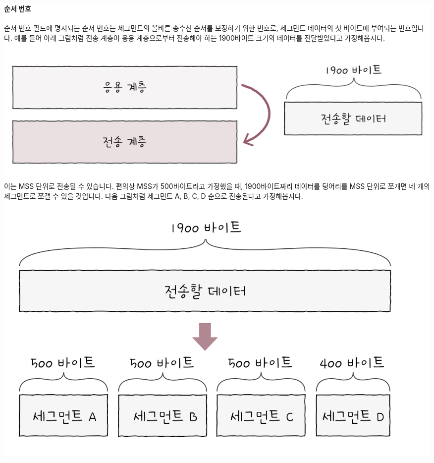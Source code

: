 #### 순서 번호
순서 번호 필드에 명시되는 순서 번호는 세그먼트의 올바른 송수신 순서를 보장하기 위한 번호로, 
세그먼트 데이터의 첫 바이트에 부여되는 번호입니다.
예를 들어 아래 그림처럼 전송 계층이 응용 계층으로부터 전송해야 하는 1900바이트 크기의 데이터를 전달받았다고 가정해봅시다.

![img_3.png](img_3.png)

이는 MSS 단위로 전송될 수 있습니다. 
편의상 MSS가 500바이트라고 가정했을 때, 
1900바이트짜리 데이터를 덩어리를 MSS 단위로 쪼개면 네 개의 세그먼트로 쪼갤 수 있을 것입니다. 
다음 그림처럼 세그먼트 A, B, C, D 순으로 전송된다고 가정해봅시다.

![img_4.png](img_4.png)
